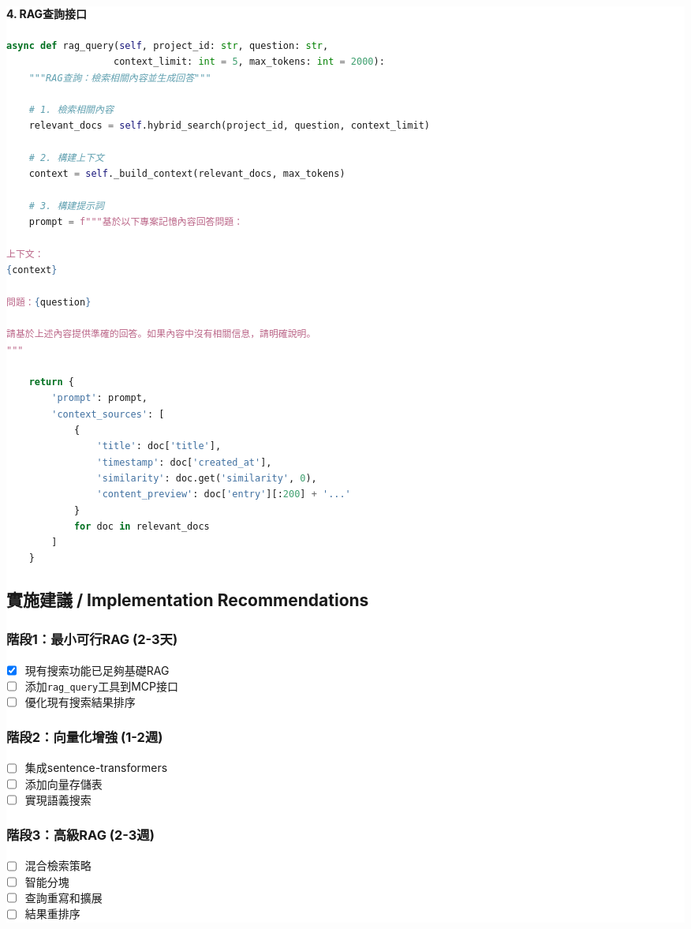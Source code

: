 #### 4. RAG查詢接口
```python
async def rag_query(self, project_id: str, question: str, 
                   context_limit: int = 5, max_tokens: int = 2000):
    """RAG查詢：檢索相關內容並生成回答"""
    
    # 1. 檢索相關內容
    relevant_docs = self.hybrid_search(project_id, question, context_limit)
    
    # 2. 構建上下文
    context = self._build_context(relevant_docs, max_tokens)
    
    # 3. 構建提示詞
    prompt = f"""基於以下專案記憶內容回答問題：

上下文：
{context}

問題：{question}

請基於上述內容提供準確的回答。如果內容中沒有相關信息，請明確說明。
"""
    
    return {
        'prompt': prompt,
        'context_sources': [
            {
                'title': doc['title'],
                'timestamp': doc['created_at'],
                'similarity': doc.get('similarity', 0),
                'content_preview': doc['entry'][:200] + '...'
            }
            for doc in relevant_docs
        ]
    }
```

## 實施建議 / Implementation Recommendations

### 階段1：最小可行RAG (2-3天)
- [x] 現有搜索功能已足夠基礎RAG
- [ ] 添加`rag_query`工具到MCP接口
- [ ] 優化現有搜索結果排序

### 階段2：向量化增強 (1-2週)
- [ ] 集成sentence-transformers
- [ ] 添加向量存儲表
- [ ] 實現語義搜索

### 階段3：高級RAG (2-3週)  
- [ ] 混合檢索策略
- [ ] 智能分塊
- [ ] 查詢重寫和擴展
- [ ] 結果重排序
